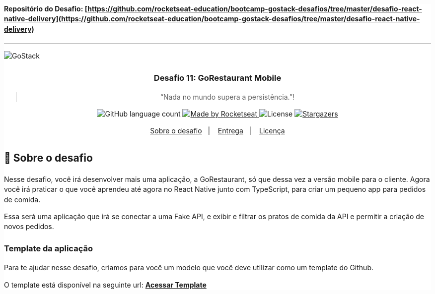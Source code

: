 #### Repositório do Desafio: [https://github.com/rocketseat-education/bootcamp-gostack-desafios/tree/master/desafio-react-native-delivery](https://github.com/rocketseat-education/bootcamp-gostack-desafios/tree/master/desafio-react-native-delivery)

---

<img alt="GoStack" src="https://storage.googleapis.com/golden-wind/bootcamp-gostack/header-desafios-new.png" />

<h3 align="center">
  Desafio 11: GoRestaurant Mobile
</h3>

<blockquote align="center">“Nada no mundo supera a persistência.”!</blockquote>

<p align="center">
  <img alt="GitHub language count" src="https://img.shields.io/github/languages/count/rocketseat/bootcamp-gostack-desafios?color=%2304D361">

  <a href="https://rocketseat.com.br">
    <img alt="Made by Rocketseat" src="https://img.shields.io/badge/made%20by-Rocketseat-%2304D361">
  </a>

  <img alt="License" src="https://img.shields.io/badge/license-MIT-%2304D361">

  <a href="https://github.com/Rocketseat/bootcamp-gostack-desafios/stargazers">
    <img alt="Stargazers" src="https://img.shields.io/github/stars/rocketseat/bootcamp-gostack-desafios?style=social">
  </a>
</p>

<p align="center">
  <a href="#rocket-sobre-o-desafio">Sobre o desafio</a>&nbsp;&nbsp;&nbsp;|&nbsp;&nbsp;&nbsp;
  <a href="#calendar-entrega">Entrega</a>&nbsp;&nbsp;&nbsp;|&nbsp;&nbsp;&nbsp;
  <a href="#memo-licença">Licença</a>
</p>

## :rocket: Sobre o desafio

Nesse desafio, você irá desenvolver mais uma aplicação, a GoRestaurant, só que dessa vez a versão mobile para o cliente. Agora você irá praticar o que você aprendeu até agora no React Native junto com TypeScript, para criar um pequeno app para pedidos de comida.

Essa será uma aplicação que irá se conectar a uma Fake API, e exibir e filtrar os pratos de comida da API e permitir a criação de novos pedidos.

### Template da aplicação

Para te ajudar nesse desafio, criamos para você um modelo que você deve utilizar como um template do Github.

O template está disponível na seguinte url: **[Acessar Template](https://github.com/Rocketseat/gostack-template-react-native-delivery)**

